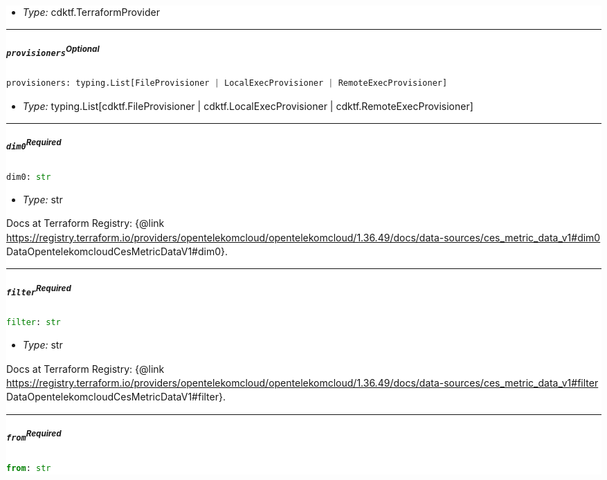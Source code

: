 - *Type:* cdktf.TerraformProvider

---

##### `provisioners`<sup>Optional</sup> <a name="provisioners" id="@cdktf/provider-opentelekomcloud.dataOpentelekomcloudCesMetricDataV1.DataOpentelekomcloudCesMetricDataV1Config.property.provisioners"></a>

```python
provisioners: typing.List[FileProvisioner | LocalExecProvisioner | RemoteExecProvisioner]
```

- *Type:* typing.List[cdktf.FileProvisioner | cdktf.LocalExecProvisioner | cdktf.RemoteExecProvisioner]

---

##### `dim0`<sup>Required</sup> <a name="dim0" id="@cdktf/provider-opentelekomcloud.dataOpentelekomcloudCesMetricDataV1.DataOpentelekomcloudCesMetricDataV1Config.property.dim0"></a>

```python
dim0: str
```

- *Type:* str

Docs at Terraform Registry: {@link https://registry.terraform.io/providers/opentelekomcloud/opentelekomcloud/1.36.49/docs/data-sources/ces_metric_data_v1#dim0 DataOpentelekomcloudCesMetricDataV1#dim0}.

---

##### `filter`<sup>Required</sup> <a name="filter" id="@cdktf/provider-opentelekomcloud.dataOpentelekomcloudCesMetricDataV1.DataOpentelekomcloudCesMetricDataV1Config.property.filter"></a>

```python
filter: str
```

- *Type:* str

Docs at Terraform Registry: {@link https://registry.terraform.io/providers/opentelekomcloud/opentelekomcloud/1.36.49/docs/data-sources/ces_metric_data_v1#filter DataOpentelekomcloudCesMetricDataV1#filter}.

---

##### `from`<sup>Required</sup> <a name="from" id="@cdktf/provider-opentelekomcloud.dataOpentelekomcloudCesMetricDataV1.DataOpentelekomcloudCesMetricDataV1Config.property.from"></a>

```python
from: str
```
